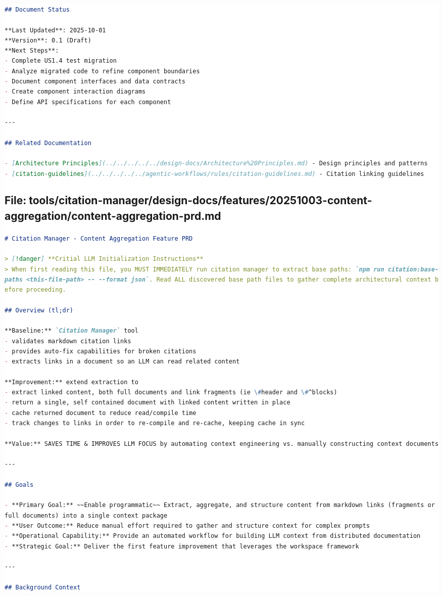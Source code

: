 ````markdown
## Document Status

**Last Updated**: 2025-10-01
**Version**: 0.1 (Draft)
**Next Steps**:
- Complete US1.4 test migration
- Analyze migrated code to refine component boundaries
- Document component interfaces and data contracts
- Create component interaction diagrams
- Define API specifications for each component

---

## Related Documentation

- [Architecture Principles](../../../../../design-docs/Architecture%20Principles.md) - Design principles and patterns
- [citation-guidelines](../../../../../agentic-workflows/rules/citation-guidelines.md) - Citation linking guidelines
````

## File: tools/citation-manager/design-docs/features/20251003-content-aggregation/content-aggregation-prd.md
````markdown
# Citation Manager - Content Aggregation Feature PRD

> [!danger] **Critial LLM Initialization Instructions**
> When first reading this file, you MUST IMMEDIATELY run citation manager to extract base paths: `npm run citation:base-paths <this-file-path> -- --format json`. Read ALL discovered base path files to gather complete architectural context before proceeding.

## Overview (tl;dr)

**Baseline:** `Citation Manager` tool
- validates markdown citation links
- provides auto-fix capabilities for broken citations
- extracts links in a document so an LLM can read related content

**Improvement:** extend extraction to
- extract linked content, both full documents and link fragments (ie \#header and \#^blocks)
- return a single, self contained document with linked content written in place
- cache returned document to reduce read/compile time
- track changes to links in order to re-compile and re-cache, keeping cache in sync

**Value:** SAVES TIME & IMPROVES LLM FOCUS by automating context engineering vs. manually constructing context documents 

---

## Goals

- **Primary Goal:** ~~Enable programmatic~~ Extract, aggregate, and structure content from markdown links (fragments or full documents) into a single context package 
- **User Outcome:** Reduce manual effort required to gather and structure context for complex prompts
- **Operational Capability:** Provide an automated workflow for building LLM context from distributed documentation
- **Strategic Goal:** Deliver the first feature improvement that leverages the workspace framework

---

## Background Context
````